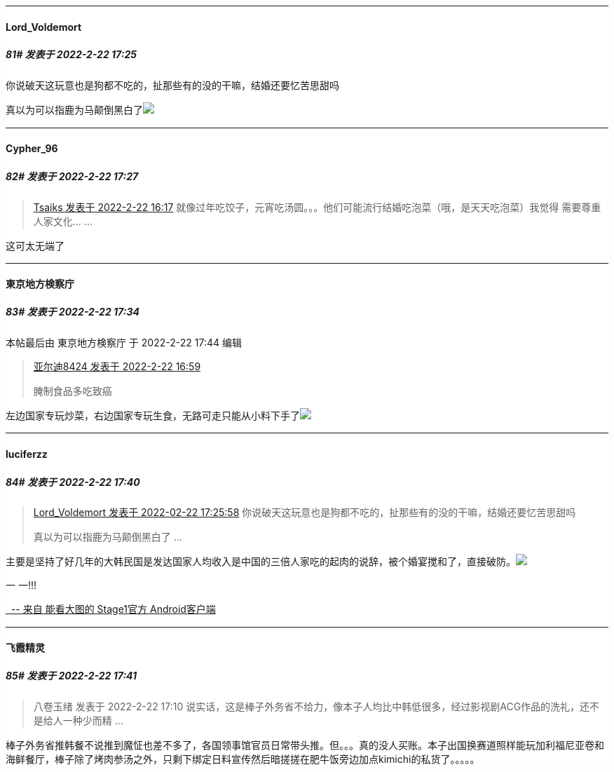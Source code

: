 *****

####  Lord_Voldemort  
##### 81#       发表于 2022-2-22 17:25

你说破天这玩意也是狗都不吃的，扯那些有的没的干嘛，结婚还要忆苦思甜吗

真以为可以指鹿为马颠倒黑白了<img src="https://static.saraba1st.com/image/smiley/face2017/124.png" referrerpolicy="no-referrer">



*****

####  Cypher_96  
##### 82#       发表于 2022-2-22 17:27

<blockquote><a href="httphttps://bbs.saraba1st.com/2b/forum.php?mod=redirect&amp;goto=findpost&amp;pid=54791598&amp;ptid=2053993" target="_blank">Tsaiks 发表于 2022-2-22 16:17</a>
 就像过年吃饺子，元宵吃汤圆。。。他们可能流行结婚吃泡菜（哦，是天天吃泡菜）我觉得 需要尊重人家文化... ...</blockquote>
这可太无端了

*****

####  東京地方検察庁  
##### 83#       发表于 2022-2-22 17:34

 本帖最后由 東京地方検察庁 于 2022-2-22 17:44 编辑 
<blockquote><a href="httphttps://bbs.saraba1st.com/2b/forum.php?mod=redirect&amp;goto=findpost&amp;pid=54792222&amp;ptid=2053993" target="_blank">亚尔迪8424 发表于 2022-2-22 16:59</a>

腌制食品多吃致癌</blockquote>
左边国家专玩炒菜，右边国家专玩生食，无路可走只能从小料下手了<img src="https://static.saraba1st.com/image/smiley/face2017/209.gif" referrerpolicy="no-referrer">

*****

####  luciferzz  
##### 84#       发表于 2022-2-22 17:40

<blockquote><a href="httphttps://bbs.saraba1st.com/2b/forum.php?mod=redirect&amp;goto=findpost&amp;pid=54792570&amp;ptid=2053993" target="_blank">Lord_Voldemort 发表于 2022-02-22 17:25:58</a>
你说破天这玩意也是狗都不吃的，扯那些有的没的干嘛，结婚还要忆苦思甜吗

真以为可以指鹿为马颠倒黑白了 ...</blockquote>主要是坚持了好几年的大韩民国是发达国家人均收入是中国的三倍人家吃的起肉的说辞，被个婚宴搅和了，直接破防。<img src="https://static.saraba1st.com/image/smiley/face2017/049.png" referrerpolicy="no-referrer">

一 一!!!

[  -- 来自 能看大图的 Stage1官方 Android客户端](https://www.coolapk.com/apk/140634)

*****

####  飞霞精灵  
##### 85#       发表于 2022-2-22 17:41

<blockquote>八卷玉绪 发表于 2022-2-22 17:10
说实话，这是棒子外务省不给力，像本子人均比中韩低很多，经过影视剧ACG作品的洗礼，还不是给人一种少而精 ...</blockquote>
棒子外务省推韩餐不说推到魔怔也差不多了，各国领事馆官员日常带头推。但。。。真的没人买账。本子出国换赛道照样能玩加利福尼亚卷和海鲜餐厅，棒子除了烤肉参汤之外，只剩下绑定日料宣传然后暗搓搓在肥牛饭旁边加点kimichi的私货了。。。。。
